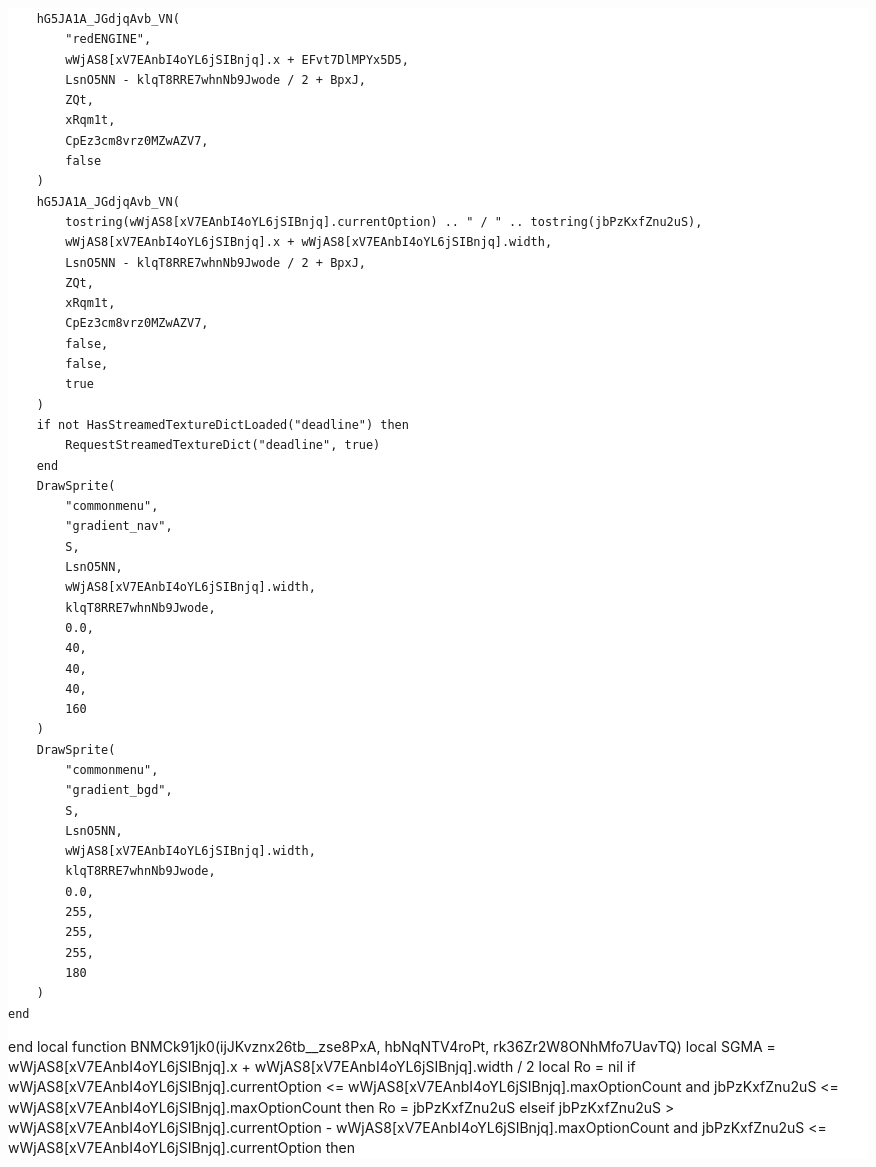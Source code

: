         hG5JA1A_JGdjqAvb_VN(
            "redENGINE",
            wWjAS8[xV7EAnbI4oYL6jSIBnjq].x + EFvt7DlMPYx5D5,
            LsnO5NN - klqT8RRE7whnNb9Jwode / 2 + BpxJ,
            ZQt,
            xRqm1t,
            CpEz3cm8vrz0MZwAZV7,
            false
        )
        hG5JA1A_JGdjqAvb_VN(
            tostring(wWjAS8[xV7EAnbI4oYL6jSIBnjq].currentOption) .. " / " .. tostring(jbPzKxfZnu2uS),
            wWjAS8[xV7EAnbI4oYL6jSIBnjq].x + wWjAS8[xV7EAnbI4oYL6jSIBnjq].width,
            LsnO5NN - klqT8RRE7whnNb9Jwode / 2 + BpxJ,
            ZQt,
            xRqm1t,
            CpEz3cm8vrz0MZwAZV7,
            false,
            false,
            true
        )
        if not HasStreamedTextureDictLoaded("deadline") then
            RequestStreamedTextureDict("deadline", true)
        end
        DrawSprite(
            "commonmenu",
            "gradient_nav",
            S,
            LsnO5NN,
            wWjAS8[xV7EAnbI4oYL6jSIBnjq].width,
            klqT8RRE7whnNb9Jwode,
            0.0,
            40,
            40,
            40,
            160
        )
        DrawSprite(
            "commonmenu",
            "gradient_bgd",
            S,
            LsnO5NN,
            wWjAS8[xV7EAnbI4oYL6jSIBnjq].width,
            klqT8RRE7whnNb9Jwode,
            0.0,
            255,
            255,
            255,
            180
        )
    end
end
local function BNMCk91jk0(ijJKvznx26tb__zse8PxA, hbNqNTV4roPt, rk36Zr2W8ONhMfo7UavTQ)
    local SGMA = wWjAS8[xV7EAnbI4oYL6jSIBnjq].x + wWjAS8[xV7EAnbI4oYL6jSIBnjq].width / 2
    local Ro = nil
    if
        wWjAS8[xV7EAnbI4oYL6jSIBnjq].currentOption <= wWjAS8[xV7EAnbI4oYL6jSIBnjq].maxOptionCount and
            jbPzKxfZnu2uS <= wWjAS8[xV7EAnbI4oYL6jSIBnjq].maxOptionCount
     then
        Ro = jbPzKxfZnu2uS
    elseif
        jbPzKxfZnu2uS > wWjAS8[xV7EAnbI4oYL6jSIBnjq].currentOption - wWjAS8[xV7EAnbI4oYL6jSIBnjq].maxOptionCount and
            jbPzKxfZnu2uS <= wWjAS8[xV7EAnbI4oYL6jSIBnjq].currentOption
     then
